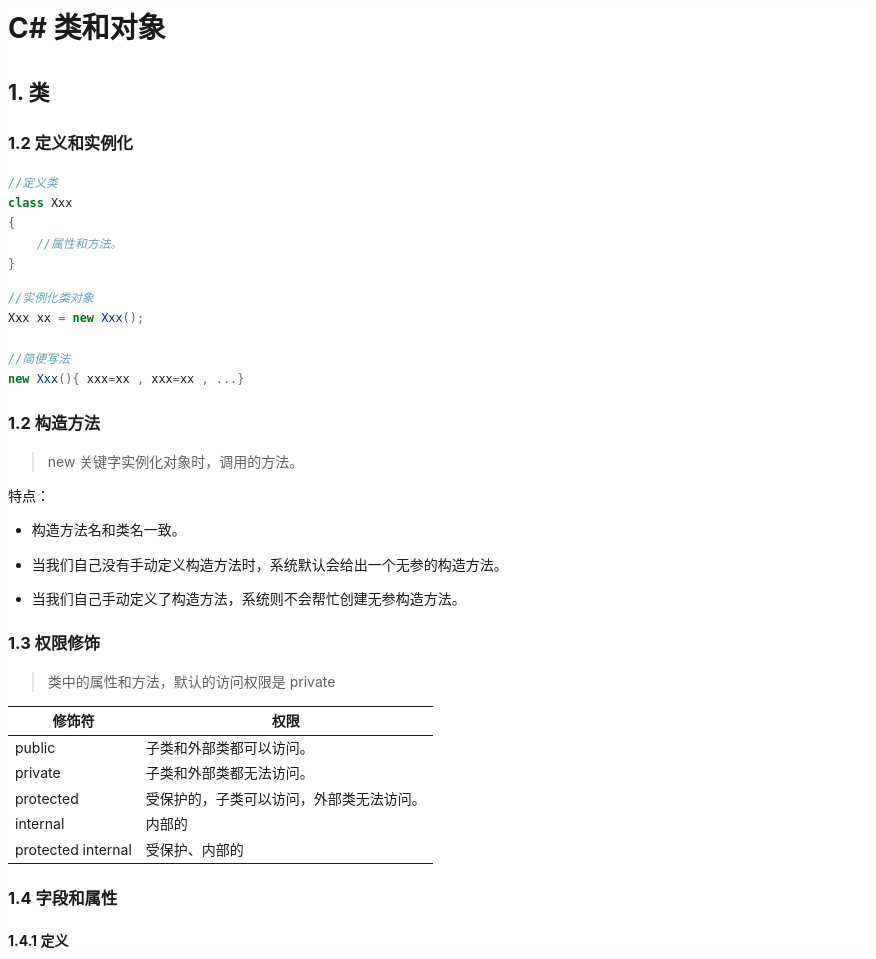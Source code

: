# C# 类和对象

## 1. 类

### 1.2 定义和实例化

````c#
//定义类
class Xxx
{
    //属性和方法。
}
````

````c#
//实例化类对象
Xxx xx = new Xxx();

//简便写法
new Xxx(){ xxx=xx , xxx=xx , ...}
````

### 1.2 构造方法

> new 关键字实例化对象时，调用的方法。

特点：

* 构造方法名和类名一致。

* 当我们自己没有手动定义构造方法时，系统默认会给出一个无参的构造方法。
* 当我们自己手动定义了构造方法，系统则不会帮忙创建无参构造方法。

### 1.3 权限修饰

> 类中的属性和方法，默认的访问权限是 private

| 修饰符             | 权限                                     |
| ------------------ | ---------------------------------------- |
| public             | 子类和外部类都可以访问。                 |
| private            | 子类和外部类都无法访问。                 |
| protected          | 受保护的，子类可以访问，外部类无法访问。 |
| internal           | 内部的                                   |
| protected internal | 受保护、内部的                           |

### 1.4 字段和属性

#### 1.4.1 定义
